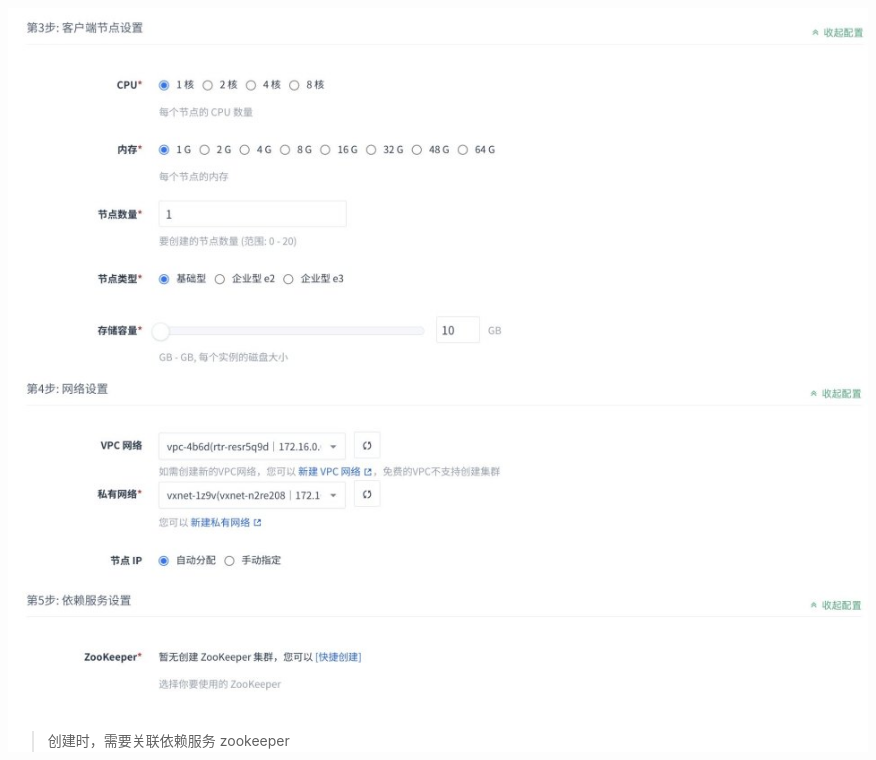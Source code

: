 ![CleanShot 2022-08-24 at 15.59.33@2x.jpg](images/resize,w_960,m_lfit_47e5c8c2.jpg)
![CleanShot 2022-08-24 at 15.59.43@2x.jpg](images/resize,w_960,m_lfit_b8e938f3.jpg)

> 创建时，需要关联依赖服务 zookeeper
